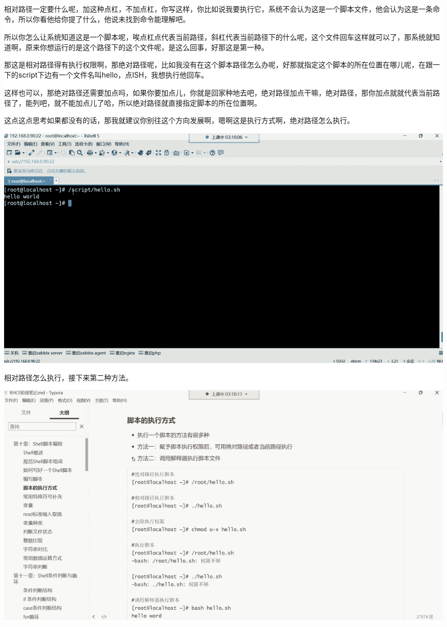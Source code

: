 相对路径一定要什么呢，加这种点杠，不加点杠，你写这样，你比如说我要执行它，系统不会认为这是一个脚本文件，他会认为这是一条命令，所以你看他给你提了什么，他说未找到命令能理解吧。

所以你怎么让系统知道这是一个脚本呢，唉点杠点代表当前路径，斜杠代表当前路径下的什么呢，这个文件回车这样就可以了，那系统就知道啊，原来你想运行的是这个路径下的这个文件呢，是这么回事，好那这是第一种。

那这是相对路径得有执行权限啊，那绝对路径呢，比如我没有在这个脚本路径怎么办呢，好那就指定这个脚本的所在位置在哪儿呢，在跟一下的script下边有一个文件名叫hello，点ISH，我想执行他回车。

这样也可以，那绝对路径还需要加点吗，如果你要加点儿，你就是回家种地去吧，绝对路径加点干嘛，绝对路径，那你加点就就代表当前路径了，能列吧，就不能加点儿了哈，所以绝对路径就直接指定脚本的所在位置啊。

这点这点思考如果都没有的话，那我就建议你别往这个方向发展啊，嗯啊这是执行方式啊，绝对路径怎么执行。

![](img/980d85183f117542fac082f61ed0ad67_5.png)

相对路径怎么执行，接下来第二种方法。

![](img/980d85183f117542fac082f61ed0ad67_7.png)
